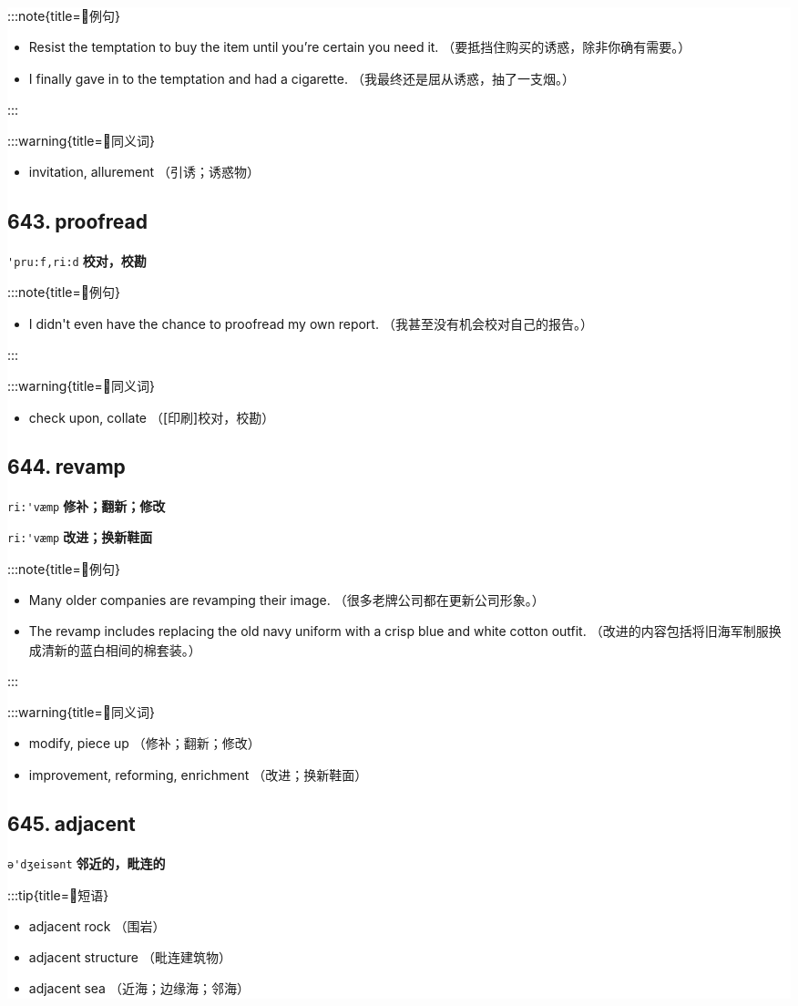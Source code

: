 :::note{title=🎤例句}

- Resist the temptation to buy the item until you’re certain you need it. （要抵挡住购买的诱惑，除非你确有需要。）

- I finally gave in to the temptation and had a cigarette. （我最终还是屈从诱惑，抽了一支烟。）

:::

:::warning{title=🤔同义词}

- invitation, allurement （引诱；诱惑物）


## 643. proofread

`'pru:f,ri:d`  **校对，校勘**

:::note{title=🎤例句}

- I didn't even have the chance to proofread my own report. （我甚至没有机会校对自己的报告。）

:::

:::warning{title=🤔同义词}

- check upon, collate （[印刷]校对，校勘）


## 644. revamp

`ri:'væmp`  **修补；翻新；修改**

`ri:'væmp`  **改进；换新鞋面**

:::note{title=🎤例句}

- Many older companies are revamping their image. （很多老牌公司都在更新公司形象。）

- The revamp includes replacing the old navy uniform with a crisp blue and white cotton outfit. （改进的内容包括将旧海军制服换成清新的蓝白相间的棉套装。）

:::

:::warning{title=🤔同义词}

- modify, piece up （修补；翻新；修改）

- improvement, reforming, enrichment （改进；换新鞋面）


## 645. adjacent

`ə'dʒeisənt`  **邻近的，毗连的**

:::tip{title=🤩短语}

- adjacent rock （围岩）

- adjacent structure （毗连建筑物）

- adjacent sea （近海；边缘海；邻海）
